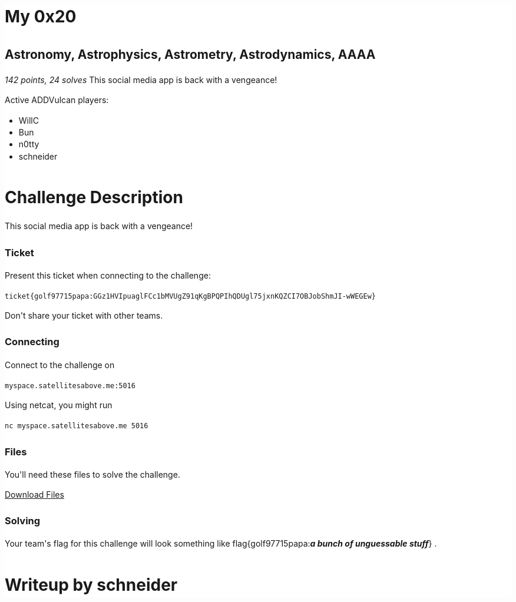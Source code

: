 # My 0x20

## Astronomy, Astrophysics, Astrometry, Astrodynamics, AAAA

*142 points, 24 solves*
This social media app is back with a vengeance!

Active ADDVulcan players:

- WillC
- Bun
- n0tty
- schneider

# Challenge Description

This social media app is back with a vengeance!

### Ticket

Present this ticket when connecting to the challenge:

```
ticket{golf97715papa:GGz1HVIpuaglFCc1bMVUgZ91qKgBPQPIhQDUgl75jxnKQZCI7OBJobShmJI-wWEGEw}
```

Don't share your ticket with other teams.

### Connecting

Connect to the challenge on
```
myspace.satellitesabove.me:5016
```

Using netcat, you might run
```
nc myspace.satellitesabove.me 5016
```

### Files

You'll need these files to solve the challenge.

[Download Files](https://generated.2020.hackasat.com/myspace/myspace-golf97715papa.tar.bz2)

### Solving

Your team's flag for this challenge will look something like flag{golf97715papa:___a bunch of unguessable stuff___} .

# Writeup by schneider
